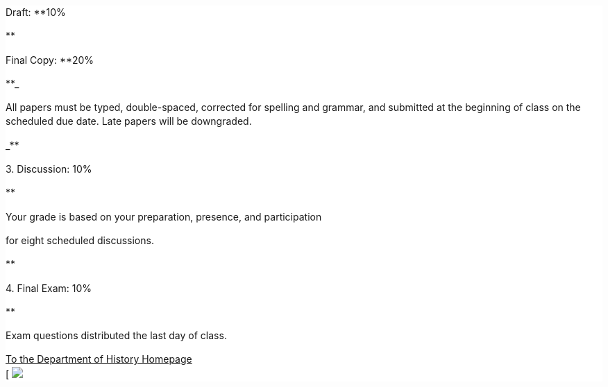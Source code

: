 Draft: **10%

**

Final Copy: **20%

**_

All papers must be typed, double-spaced, corrected for spelling and grammar,
and submitted at the beginning of class on the scheduled due date. Late papers
will be downgraded.

_**

3\. Discussion: 10%

**

Your grade is based on your preparation, presence, and participation

for eight scheduled discussions.

**

4\. Final Exam: 10%

**

Exam questions distributed the last day of class.

[ To the Department of History Homepage](http://vm.UCONN.EDU/~WWWHIST/)  
[ ![](http://vm.uconn.edu/images/return.jpg)

